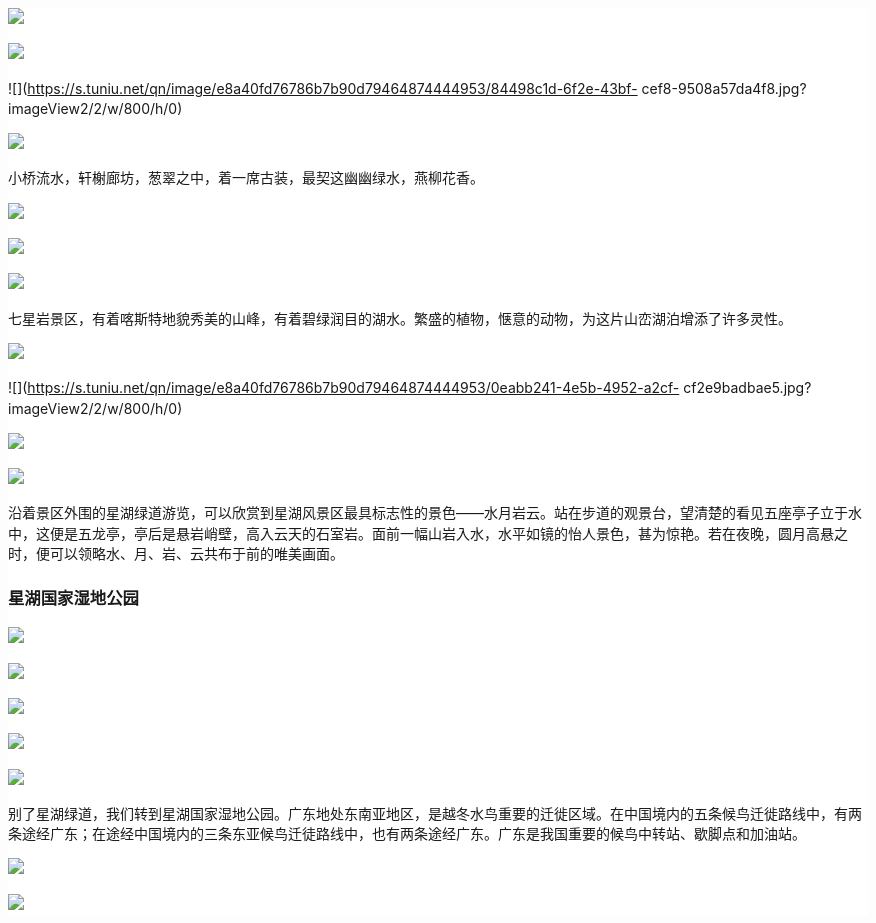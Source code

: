 ![](https://s.tuniu.net/qn/image/e8a40fd76786b7b90d79464874444953/fb862e09-c75d-4a85-bc76-e41d2d00de24.jpg?imageView2/2/w/800/h/0)

![](https://s.tuniu.net/qn/image/e8a40fd76786b7b90d79464874444953/b46d448f-d5bb-40c5-8129-a09cb1b2149c.jpg?imageView2/2/w/800/h/0)

![](https://s.tuniu.net/qn/image/e8a40fd76786b7b90d79464874444953/84498c1d-6f2e-43bf-
cef8-9508a57da4f8.jpg?imageView2/2/w/800/h/0)

![](https://s.tuniu.net/qn/image/e8a40fd76786b7b90d79464874444953/c14dcdcf-f3d2-4858-989d-628ddbed5d61.jpg?imageView2/2/w/800/h/0)

小桥流水，轩榭廊坊，葱翠之中，着一席古装，最契这幽幽绿水，燕柳花香。

![](https://s.tuniu.net/qn/image/e8a40fd76786b7b90d79464874444953/fc4756ac-c381-4334-9a68-e850c4a4779f.jpg?imageView2/2/w/800/h/0)

![](https://s.tuniu.net/qn/image/e8a40fd76786b7b90d79464874444953/1789a112-4da5-4472-bd8d-a00dafcefd82.jpg?imageView2/2/w/800/h/0)

![](https://s.tuniu.net/qn/image/e8a40fd76786b7b90d79464874444953/cac2386c-3cf4-4d42-b750-f9ea8caefbcb.jpg?imageView2/2/w/800/h/0)

七星岩景区，有着喀斯特地貌秀美的山峰，有着碧绿润目的湖水。繁盛的植物，惬意的动物，为这片山峦湖泊增添了许多灵性。

![](https://s.tuniu.net/qn/image/e8a40fd76786b7b90d79464874444953/37502d2d-bdc8-41ad-f33c-b0237ea8821e.jpg?imageView2/2/w/800/h/0)

![](https://s.tuniu.net/qn/image/e8a40fd76786b7b90d79464874444953/0eabb241-4e5b-4952-a2cf-
cf2e9badbae5.jpg?imageView2/2/w/800/h/0)

![](https://s.tuniu.net/qn/image/e8a40fd76786b7b90d79464874444953/3a773819-759b-432d-a732-329af904943b.jpg?imageView2/2/w/800/h/0)

![](https://s.tuniu.net/qn/image/e8a40fd76786b7b90d79464874444953/5d973cf3-038a-4974-802f-1a6ed82eb1f6.jpg?imageView2/2/w/800/h/0)

沿着景区外围的星湖绿道游览，可以欣赏到星湖风景区最具标志性的景色——水月岩云。站在步道的观景台，望清楚的看见五座亭子立于水中，这便是五龙亭，亭后是悬岩峭壁，高入云天的石室岩。面前一幅山岩入水，水平如镜的怡人景色，甚为惊艳。若在夜晚，圆月高悬之时，便可以领略水、月、岩、云共布于前的唯美画面。

### 星湖国家湿地公园

![](https://s.tuniu.net/qn/image/e8a40fd76786b7b90d79464874444953/99200046-5c82-4aff-9aca-b7398815733f.jpg?imageView2/2/w/800/h/0)

![](https://s.tuniu.net/qn/image/e8a40fd76786b7b90d79464874444953/7c5bb30e-9ad8-4e36-a726-905ef39530e3.jpg?imageView2/2/w/800/h/0)

![](https://s.tuniu.net/qn/image/e8a40fd76786b7b90d79464874444953/fb3806fe-a4f1-42e0-f6d3-a1ecce87368f.jpg?imageView2/2/w/800/h/0)

![](https://s.tuniu.net/qn/image/e8a40fd76786b7b90d79464874444953/0752684f-a248-49f9-f860-155a2ae922a9.jpg?imageView2/2/w/800/h/0)

![](https://s.tuniu.net/qn/image/e8a40fd76786b7b90d79464874444953/49f42d88-0d6d-4022-dd7a-247663362d1e.jpg?imageView2/2/w/800/h/0)

别了星湖绿道，我们转到星湖国家湿地公园。广东地处东南亚地区，是越冬水鸟重要的迁徙区域。在中国境内的五条候鸟迁徙路线中，有两条途经广东；在途经中国境内的三条东亚候鸟迁徒路线中，也有两条途经广东。广东是我国重要的候鸟中转站、歇脚点和加油站。

![](https://s.tuniu.net/qn/image/e8a40fd76786b7b90d79464874444953/642a3cd2-c919-4ca2-f7f3-6d4a541c6738.jpg?imageView2/2/w/800/h/0)

![](https://s.tuniu.net/qn/image/e8a40fd76786b7b90d79464874444953/882d0634-46a9-4344-b379-bbb1acbaa6dd.jpg?imageView2/2/w/800/h/0)
